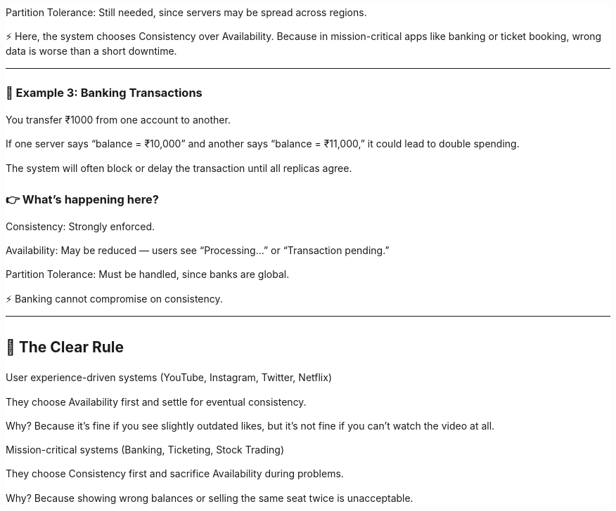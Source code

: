 Partition Tolerance: Still needed, since servers may be spread across regions.

⚡ Here, the system chooses Consistency over Availability. Because in mission-critical apps like banking or ticket booking, wrong data is worse than a short downtime.

---

### 🏦 Example 3: Banking Transactions

You transfer ₹1000 from one account to another.

If one server says “balance = ₹10,000” and another says “balance = ₹11,000,” it could lead to double spending.

The system will often block or delay the transaction until all replicas agree.

### 👉 What’s happening here?

Consistency: Strongly enforced.

Availability: May be reduced — users see “Processing…” or “Transaction pending.”

Partition Tolerance: Must be handled, since banks are global.

⚡ Banking cannot compromise on consistency.

---

## 🎯 The Clear Rule

User experience-driven systems (YouTube, Instagram, Twitter, Netflix)

They choose Availability first and settle for eventual consistency.

Why? Because it’s fine if you see slightly outdated likes, but it’s not fine if you can’t watch the video at all.

Mission-critical systems (Banking, Ticketing, Stock Trading)

They choose Consistency first and sacrifice Availability during problems.

Why? Because showing wrong balances or selling the same seat twice is unacceptable.
